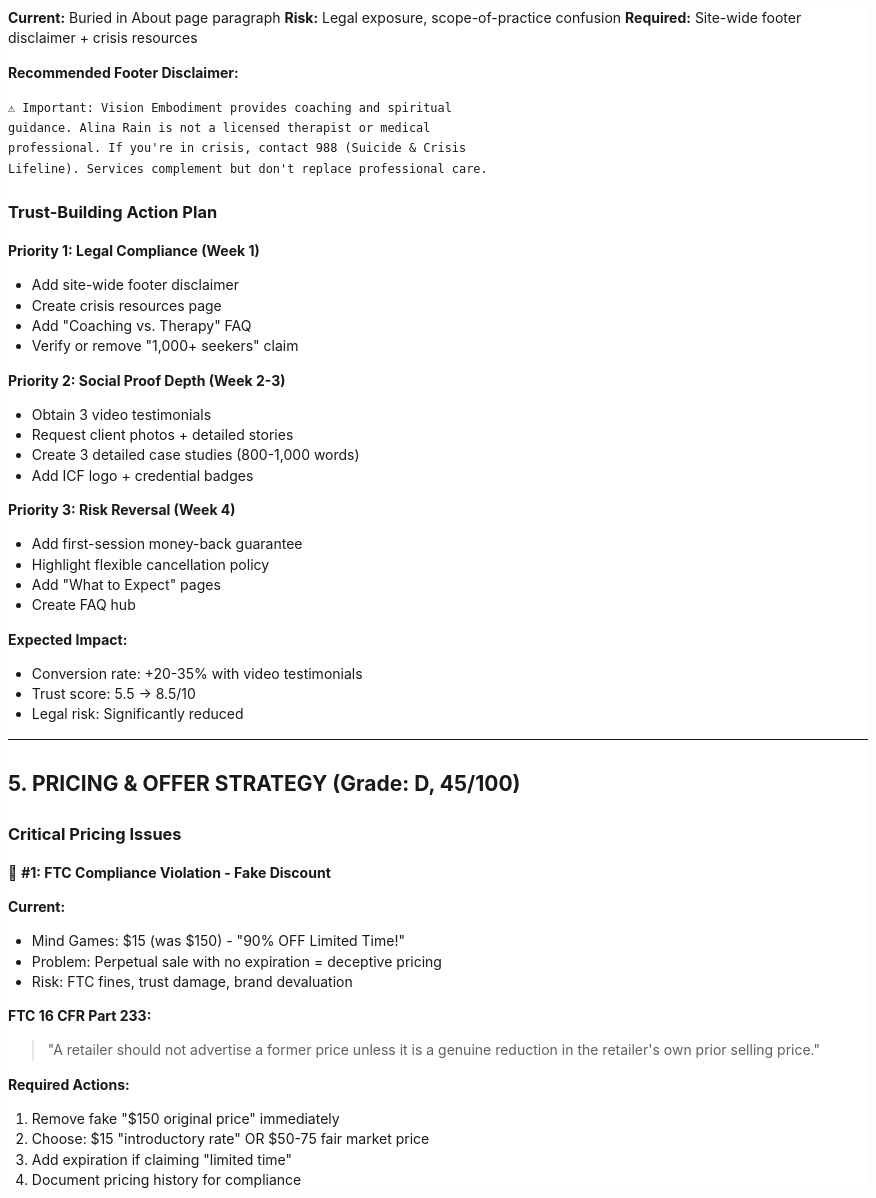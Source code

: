 **Current:** Buried in About page paragraph
**Risk:** Legal exposure, scope-of-practice confusion
**Required:** Site-wide footer disclaimer + crisis resources

**Recommended Footer Disclaimer:**
```
⚠️ Important: Vision Embodiment provides coaching and spiritual
guidance. Alina Rain is not a licensed therapist or medical
professional. If you're in crisis, contact 988 (Suicide & Crisis
Lifeline). Services complement but don't replace professional care.
```

### Trust-Building Action Plan

**Priority 1: Legal Compliance (Week 1)**
- Add site-wide footer disclaimer
- Create crisis resources page
- Add "Coaching vs. Therapy" FAQ
- Verify or remove "1,000+ seekers" claim

**Priority 2: Social Proof Depth (Week 2-3)**
- Obtain 3 video testimonials
- Request client photos + detailed stories
- Create 3 detailed case studies (800-1,000 words)
- Add ICF logo + credential badges

**Priority 3: Risk Reversal (Week 4)**
- Add first-session money-back guarantee
- Highlight flexible cancellation policy
- Add "What to Expect" pages
- Create FAQ hub

**Expected Impact:**
- Conversion rate: +20-35% with video testimonials
- Trust score: 5.5 → 8.5/10
- Legal risk: Significantly reduced

---

## 5. PRICING & OFFER STRATEGY (Grade: D, 45/100)

### Critical Pricing Issues

🚨 **#1: FTC Compliance Violation - Fake Discount**

**Current:**
- Mind Games: $15 (was $150) - "90% OFF Limited Time!"
- Problem: Perpetual sale with no expiration = deceptive pricing
- Risk: FTC fines, trust damage, brand devaluation

**FTC 16 CFR Part 233:**
> "A retailer should not advertise a former price unless it is a genuine reduction in the retailer's own prior selling price."

**Required Actions:**
1. Remove fake "$150 original price" immediately
2. Choose: $15 "introductory rate" OR $50-75 fair market price
3. Add expiration if claiming "limited time"
4. Document pricing history for compliance
